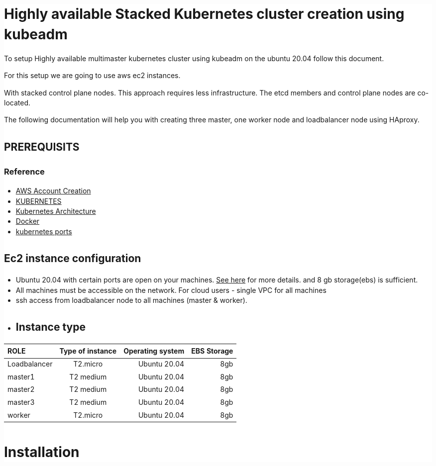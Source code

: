 
# Highly available Stacked Kubernetes cluster creation using kubeadm 

To setup Highly available multimaster kubernetes cluster using kubeadm on the ubuntu 20.04 follow this document.

For this setup we are going to use aws ec2 instances.

With stacked control plane nodes. This approach requires less infrastructure. The etcd members and control plane nodes are co-located.

The following documentation will help you with creating three master, one worker node and loadbalancer node using HAproxy.


## PREREQUISITS

### Reference
 - [AWS Account Creation](https://aws.amazon.com/free/?trk=14a4002d-4936-4343-8211-b5a150ca592b&sc_channel=ps&s_kwcid=AL!4422!3!453325184782!e!!g!!aws&ef_id=CjwKCAiAk--dBhABEiwAchIwkYoZQLRQS2ZRfnWP04hWF1VykNnEb-owxBjaV5GJ-pZM4daszc9mHRoCobIQAvD_BwE:G:s&s_kwcid=AL!4422!3!453325184782!e!!g!!aws&all-free-tier.sort-by=item.additionalFields.SortRank&all-free-tier.sort-order=asc&awsf.Free%20Tier%20Types=*all&awsf.Free%20Tier%20Categories=*all)
 - [KUBERNETES](https://kubernetes.io/)
 - [Kubernetes Architecture](https://kubernetes.io/docs/concepts/overview/components/)
 - [Docker](https://docs.docker.com/get-started/) 
 - [kubernetes ports](https://kubernetes.io/docs/reference/networking/ports-and-protocols/) 
  ## Ec2 instance configuration

  - Ubuntu 20.04 with certain ports are open on your machines.  [See here](https://kubernetes.io/docs/reference/networking/ports-and-protocols/) for more details.
    and 8 gb storage(ebs) is sufficient. 
  - All machines must be accessible on the network. For cloud users - single VPC for all machines
  - ssh access from loadbalancer node to all machines (master & worker).
- ## Instance type  


| ROLE | Type of instance | Operating system |  EBS Storage |
| :---         |     :---:      |          ---: | ---:|
| Loadbalancer  |  T2.micro    |Ubuntu 20.04    | 8gb     |
| master1  |  T2 medium    |Ubuntu 20.04    | 8gb     |
| master2  |  T2 medium    |Ubuntu 20.04    | 8gb     |
| master3  |  T2 medium    |Ubuntu 20.04    | 8gb     |
| worker  |  T2.micro    |Ubuntu 20.04    | 8gb     |


# Installation
